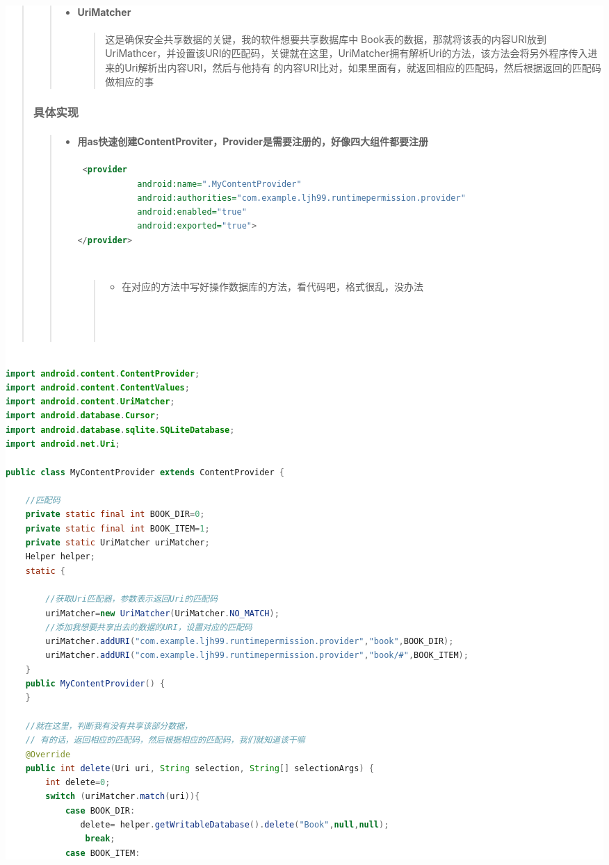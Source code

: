 > >
> > + #### UriMatcher
> >
> >   > 这是确保安全共享数据的关键，我的软件想要共享数据库中 Book表的数据，那就将该表的内容URI放到UriMathcer，并设置该URI的匹配码，关键就在这里，UriMatcher拥有解析Uri的方法，该方法会将另外程序传入进来的Uri解析出内容URI，然后与他持有 的内容URI比对，如果里面有，就返回相应的匹配码，然后根据返回的匹配码做相应的事
>
> ### 具体实现
>
> > + #### 用as快速创建ContentProviter，Provider是需要注册的，好像四大组件都要注册
> >
> >   ~~~xml
> >    <provider
> >               android:name=".MyContentProvider"
> >               android:authorities="com.example.ljh99.runtimepermission.provider"
> >               android:enabled="true"
> >               android:exported="true">
> >   </provider>
> >   ~~~
> >
> >   ​
> >
> >   > + 在对应的方法中写好操作数据库的方法，看代码吧，格式很乱，没办法
> >   >
> >   >   ​
> >   >
> >   >   ​

~~~java

import android.content.ContentProvider;
import android.content.ContentValues;
import android.content.UriMatcher;
import android.database.Cursor;
import android.database.sqlite.SQLiteDatabase;
import android.net.Uri;

public class MyContentProvider extends ContentProvider {

    //匹配码
    private static final int BOOK_DIR=0;
    private static final int BOOK_ITEM=1;
    private static UriMatcher uriMatcher;
    Helper helper;
    static {

        //获取Uri匹配器，参数表示返回Uri的匹配码
        uriMatcher=new UriMatcher(UriMatcher.NO_MATCH);
        //添加我想要共享出去的数据的URI，设置对应的匹配码
        uriMatcher.addURI("com.example.ljh99.runtimepermission.provider","book",BOOK_DIR);
        uriMatcher.addURI("com.example.ljh99.runtimepermission.provider","book/#",BOOK_ITEM);
    }
    public MyContentProvider() {
    }

    //就在这里，判断我有没有共享该部分数据，
    // 有的话，返回相应的匹配码，然后根据相应的匹配码，我们就知道该干嘛
    @Override
    public int delete(Uri uri, String selection, String[] selectionArgs) {
        int delete=0;
        switch (uriMatcher.match(uri)){
            case BOOK_DIR:
               delete= helper.getWritableDatabase().delete("Book",null,null);
                break;
            case BOOK_ITEM:
~~~